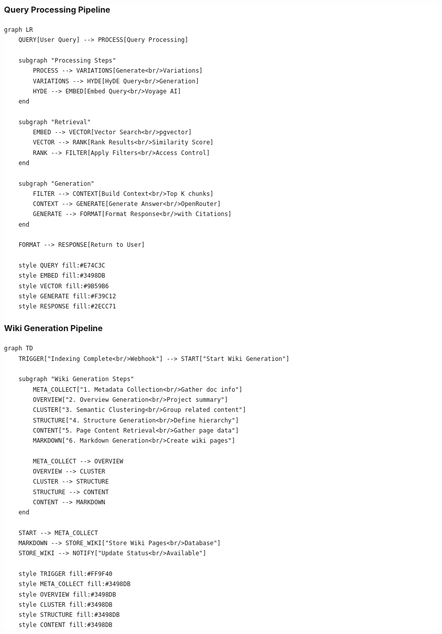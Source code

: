 ### Query Processing Pipeline

```mermaid
graph LR
    QUERY[User Query] --> PROCESS[Query Processing]
    
    subgraph "Processing Steps"
        PROCESS --> VARIATIONS[Generate<br/>Variations]
        VARIATIONS --> HYDE[HyDE Query<br/>Generation]
        HYDE --> EMBED[Embed Query<br/>Voyage AI]
    end
    
    subgraph "Retrieval"
        EMBED --> VECTOR[Vector Search<br/>pgvector]
        VECTOR --> RANK[Rank Results<br/>Similarity Score]
        RANK --> FILTER[Apply Filters<br/>Access Control]
    end
    
    subgraph "Generation"
        FILTER --> CONTEXT[Build Context<br/>Top K chunks]
        CONTEXT --> GENERATE[Generate Answer<br/>OpenRouter]
        GENERATE --> FORMAT[Format Response<br/>with Citations]
    end
    
    FORMAT --> RESPONSE[Return to User]
    
    style QUERY fill:#E74C3C
    style EMBED fill:#3498DB
    style VECTOR fill:#9B59B6
    style GENERATE fill:#F39C12
    style RESPONSE fill:#2ECC71
```

### Wiki Generation Pipeline

```mermaid
graph TD
    TRIGGER["Indexing Complete<br/>Webhook"] --> START["Start Wiki Generation"]
    
    subgraph "Wiki Generation Steps"
        META_COLLECT["1. Metadata Collection<br/>Gather doc info"]
        OVERVIEW["2. Overview Generation<br/>Project summary"]
        CLUSTER["3. Semantic Clustering<br/>Group related content"]
        STRUCTURE["4. Structure Generation<br/>Define hierarchy"]
        CONTENT["5. Page Content Retrieval<br/>Gather page data"]
        MARKDOWN["6. Markdown Generation<br/>Create wiki pages"]
        
        META_COLLECT --> OVERVIEW
        OVERVIEW --> CLUSTER
        CLUSTER --> STRUCTURE
        STRUCTURE --> CONTENT
        CONTENT --> MARKDOWN
    end
    
    START --> META_COLLECT
    MARKDOWN --> STORE_WIKI["Store Wiki Pages<br/>Database"]
    STORE_WIKI --> NOTIFY["Update Status<br/>Available"]
    
    style TRIGGER fill:#FF9F40
    style META_COLLECT fill:#3498DB
    style OVERVIEW fill:#3498DB
    style CLUSTER fill:#3498DB
    style STRUCTURE fill:#3498DB
    style CONTENT fill:#3498DB
```